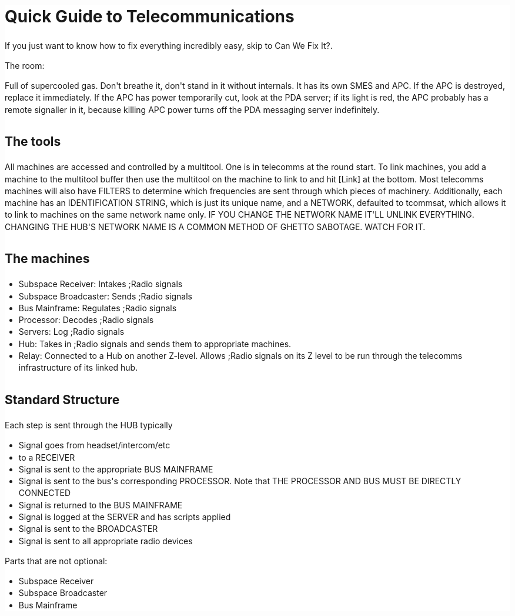 # Quick Guide to Telecommunications

If you just want to know how to fix everything incredibly easy, skip to Can We Fix It?.

The room:

Full of supercooled gas. Don't breathe it, don't stand in it without internals. It has its own SMES and APC. If the APC is destroyed, replace it immediately. If the APC has power temporarily cut, look at the PDA server; if its light is red, the APC probably has a remote signaller in it, because killing APC power turns off the PDA messaging server indefinitely.

## The tools

All machines are accessed and controlled by a multitool. One is in telecomms at the round start. To link machines, you add a machine to the multitool buffer then use the multitool on the machine to link to and hit \[Link] at the bottom. Most telecomms machines will also have FILTERS to determine which frequencies are sent through which pieces of machinery. Additionally, each machine has an IDENTIFICATION STRING, which is just its unique name, and a NETWORK, defaulted to tcommsat, which allows it to link to machines on the same network name only. IF YOU CHANGE THE NETWORK NAME IT'LL UNLINK EVERYTHING. CHANGING THE HUB'S NETWORK NAME IS A COMMON METHOD OF GHETTO SABOTAGE. WATCH FOR IT. 

## The machines

- Subspace Receiver: Intakes ;Radio signals
- Subspace Broadcaster: Sends ;Radio signals
- Bus Mainframe: Regulates ;Radio signals
- Processor: Decodes ;Radio signals
- Servers: Log ;Radio signals
- Hub: Takes in ;Radio signals and sends them to appropriate machines.
- Relay: Connected to a Hub on another Z-level. Allows ;Radio signals on its Z level to be run through the telecomms infrastructure of its linked hub.

## Standard Structure

Each step is sent through the HUB typically

- Signal goes from headset/intercom/etc
- to a RECEIVER
- Signal is sent to the appropriate BUS MAINFRAME
- Signal is sent to the bus's corresponding PROCESSOR. Note that THE PROCESSOR AND BUS MUST BE DIRECTLY CONNECTED
- Signal is returned to the BUS MAINFRAME
- Signal is logged at the SERVER and has scripts applied
- Signal is sent to the BROADCASTER
- Signal is sent to all appropriate radio devices


Parts that are not optional:

- Subspace Receiver
- Subspace Broadcaster
- Bus Mainframe
